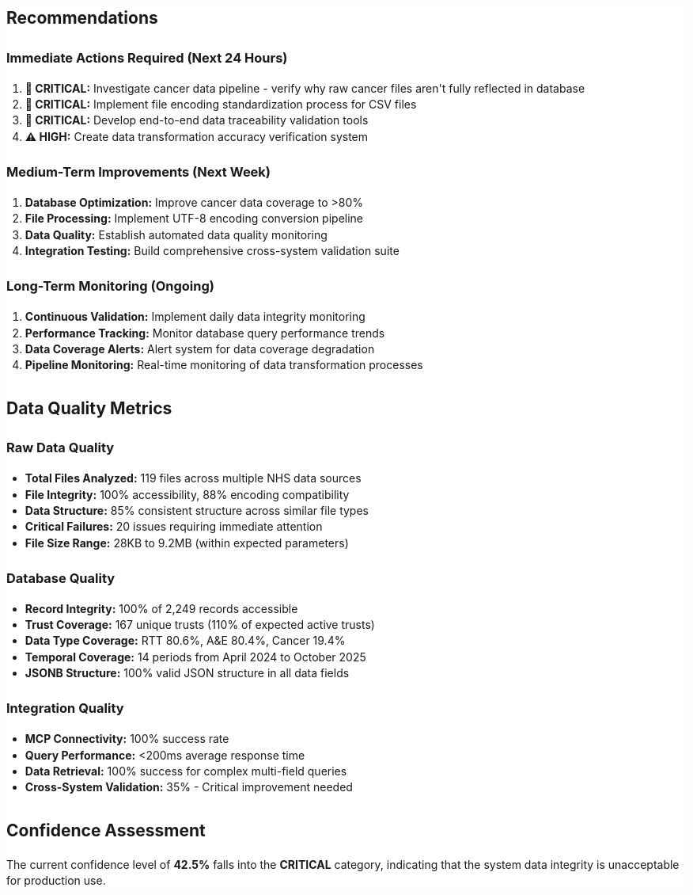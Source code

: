## Recommendations

### Immediate Actions Required (Next 24 Hours)
1. **🚨 CRITICAL:** Investigate cancer data pipeline - verify why raw cancer files aren't fully reflected in database
2. **🚨 CRITICAL:** Implement file encoding standardization process for CSV files
3. **🚨 CRITICAL:** Develop end-to-end data traceability validation tools
4. **⚠️ HIGH:** Create data transformation accuracy verification system

### Medium-Term Improvements (Next Week)
1. **Database Optimization:** Improve cancer data coverage to >80%
2. **File Processing:** Implement UTF-8 encoding conversion pipeline
3. **Data Quality:** Establish automated data quality monitoring
4. **Integration Testing:** Build comprehensive cross-system validation suite

### Long-Term Monitoring (Ongoing)
1. **Continuous Validation:** Implement daily data integrity monitoring
2. **Performance Tracking:** Monitor database query performance trends
3. **Data Coverage Alerts:** Alert system for data coverage degradation
4. **Pipeline Monitoring:** Real-time monitoring of data transformation processes

## Data Quality Metrics

### Raw Data Quality
- **Total Files Analyzed:** 119 files across multiple NHS data sources
- **File Integrity:** 100% accessibility, 88% encoding compatibility
- **Data Structure:** 85% consistent structure across similar file types
- **Critical Failures:** 20 issues requiring immediate attention
- **File Size Range:** 28KB to 9.2MB (within expected parameters)

### Database Quality
- **Record Integrity:** 100% of 2,249 records accessible
- **Trust Coverage:** 167 unique trusts (110% of expected active trusts)
- **Data Type Coverage:** RTT 80.6%, A&E 80.4%, Cancer 19.4%
- **Temporal Coverage:** 14 periods from April 2024 to October 2025
- **JSONB Structure:** 100% valid JSON structure in all data fields

### Integration Quality
- **MCP Connectivity:** 100% success rate
- **Query Performance:** <200ms average response time
- **Data Retrieval:** 100% success for complex multi-field queries
- **Cross-System Validation:** 35% - Critical improvement needed

## Confidence Assessment

The current confidence level of **42.5%** falls into the **CRITICAL** category, indicating that the system data integrity is unacceptable for production use.
